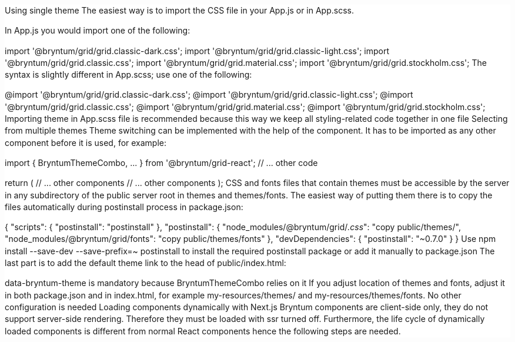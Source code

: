 Using single theme
The easiest way is to import the CSS file in your App.js or in App.scss.

In App.js you would import one of the following:

import '@bryntum/grid/grid.classic-dark.css';
import '@bryntum/grid/grid.classic-light.css';
import '@bryntum/grid/grid.classic.css';
import '@bryntum/grid/grid.material.css';
import '@bryntum/grid/grid.stockholm.css';
The syntax is slightly different in App.scss; use one of the following:

@import '@bryntum/grid/grid.classic-dark.css';
@import '@bryntum/grid/grid.classic-light.css';
@import '@bryntum/grid/grid.classic.css';
@import '@bryntum/grid/grid.material.css';
@import '@bryntum/grid/grid.stockholm.css';
 Importing theme in App.scss file is recommended because this way we keep all styling-related code together in one file
Selecting from multiple themes
Theme switching can be implemented with the help of the <BryntumThemeCombo /> component. It has to be imported as any other component before it is used, for example:

import { BryntumThemeCombo, ... } from '@bryntum/grid-react';
// ... other code

return (
    // ... other components
    <BryntumThemeCombo/>
    // ... other components
);
CSS and fonts files that contain themes must be accessible by the server in any subdirectory of the public server root in themes and themes/fonts. The easiest way of putting them there is to copy the files automatically during postinstall process in package.json:

{
  "scripts": {
    "postinstall": "postinstall"
  },
  "postinstall": {
    "node_modules/@bryntum/grid/*.css*": "copy public/themes/",
    "node_modules/@bryntum/grid/fonts": "copy public/themes/fonts"
  },
  "devDependencies": {
    "postinstall": "~0.7.0"
  }
}
 Use npm install --save-dev --save-prefix=~ postinstall to install the required postinstall package or add it manually to package.json
The last part is to add the default theme link to the head of public/index.html:

<head>
    <link
        rel="stylesheet"
        href="%PUBLIC_URL%/themes/grid.stockholm.css"
        data-bryntum-theme
    />
</head>
data-bryntum-theme is mandatory because BryntumThemeCombo relies on it If you adjust location of themes and fonts, adjust it in both package.json and in index.html, for example my-resources/themes/ and my-resources/themes/fonts. No other configuration is needed
Loading components dynamically with Next.js
Bryntum components are client-side only, they do not support server-side rendering. Therefore they must be loaded with ssr turned off. Furthermore, the life cycle of dynamically loaded components is different from normal React components hence the following steps are needed.
